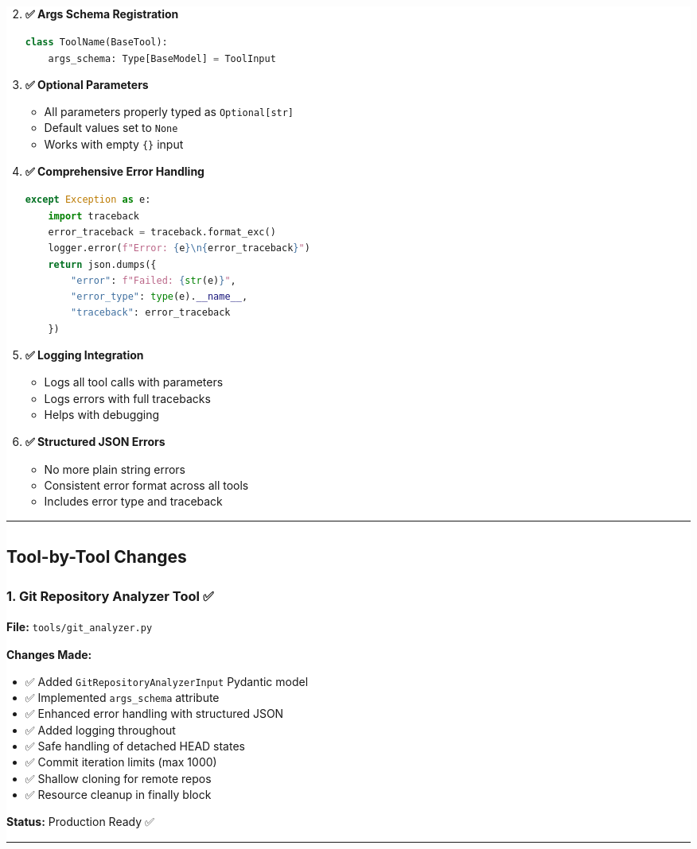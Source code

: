 2. **✅ Args Schema Registration**
   ```python
   class ToolName(BaseTool):
       args_schema: Type[BaseModel] = ToolInput
   ```

3. **✅ Optional Parameters**
   - All parameters properly typed as `Optional[str]`
   - Default values set to `None`
   - Works with empty `{}` input

4. **✅ Comprehensive Error Handling**
   ```python
   except Exception as e:
       import traceback
       error_traceback = traceback.format_exc()
       logger.error(f"Error: {e}\n{error_traceback}")
       return json.dumps({
           "error": f"Failed: {str(e)}",
           "error_type": type(e).__name__,
           "traceback": error_traceback
       })
   ```

5. **✅ Logging Integration**
   - Logs all tool calls with parameters
   - Logs errors with full tracebacks
   - Helps with debugging

6. **✅ Structured JSON Errors**
   - No more plain string errors
   - Consistent error format across all tools
   - Includes error type and traceback

---

## Tool-by-Tool Changes

### 1. Git Repository Analyzer Tool ✅
**File:** `tools/git_analyzer.py`

**Changes Made:**
- ✅ Added `GitRepositoryAnalyzerInput` Pydantic model
- ✅ Implemented `args_schema` attribute
- ✅ Enhanced error handling with structured JSON
- ✅ Added logging throughout
- ✅ Safe handling of detached HEAD states
- ✅ Commit iteration limits (max 1000)
- ✅ Shallow cloning for remote repos
- ✅ Resource cleanup in finally block

**Status:** Production Ready ✅

---
